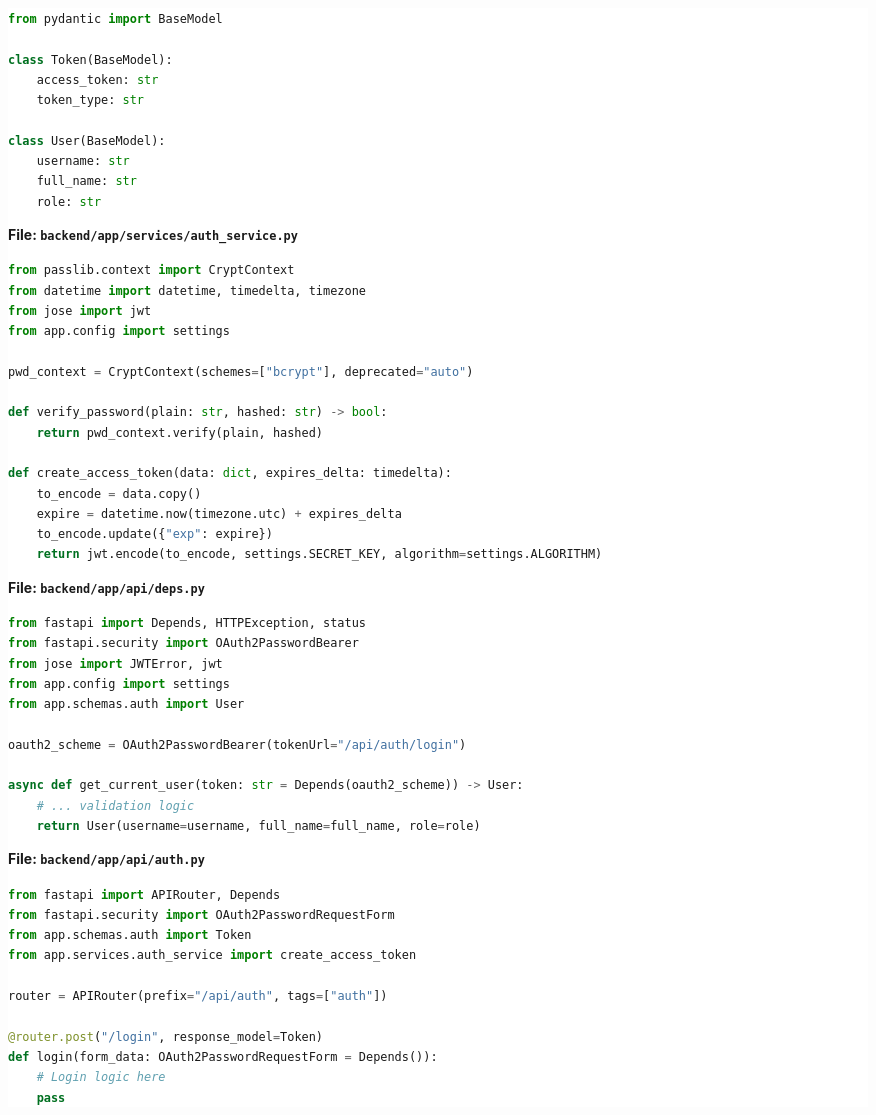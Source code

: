 ```python
from pydantic import BaseModel

class Token(BaseModel):
    access_token: str
    token_type: str

class User(BaseModel):
    username: str
    full_name: str
    role: str
```

**File: `backend/app/services/auth_service.py`**

```python
from passlib.context import CryptContext
from datetime import datetime, timedelta, timezone
from jose import jwt
from app.config import settings

pwd_context = CryptContext(schemes=["bcrypt"], deprecated="auto")

def verify_password(plain: str, hashed: str) -> bool:
    return pwd_context.verify(plain, hashed)

def create_access_token(data: dict, expires_delta: timedelta):
    to_encode = data.copy()
    expire = datetime.now(timezone.utc) + expires_delta
    to_encode.update({"exp": expire})
    return jwt.encode(to_encode, settings.SECRET_KEY, algorithm=settings.ALGORITHM)
```

**File: `backend/app/api/deps.py`**

```python
from fastapi import Depends, HTTPException, status
from fastapi.security import OAuth2PasswordBearer
from jose import JWTError, jwt
from app.config import settings
from app.schemas.auth import User

oauth2_scheme = OAuth2PasswordBearer(tokenUrl="/api/auth/login")

async def get_current_user(token: str = Depends(oauth2_scheme)) -> User:
    # ... validation logic
    return User(username=username, full_name=full_name, role=role)
```

**File: `backend/app/api/auth.py`**

```python
from fastapi import APIRouter, Depends
from fastapi.security import OAuth2PasswordRequestForm
from app.schemas.auth import Token
from app.services.auth_service import create_access_token

router = APIRouter(prefix="/api/auth", tags=["auth"])

@router.post("/login", response_model=Token)
def login(form_data: OAuth2PasswordRequestForm = Depends()):
    # Login logic here
    pass
```
